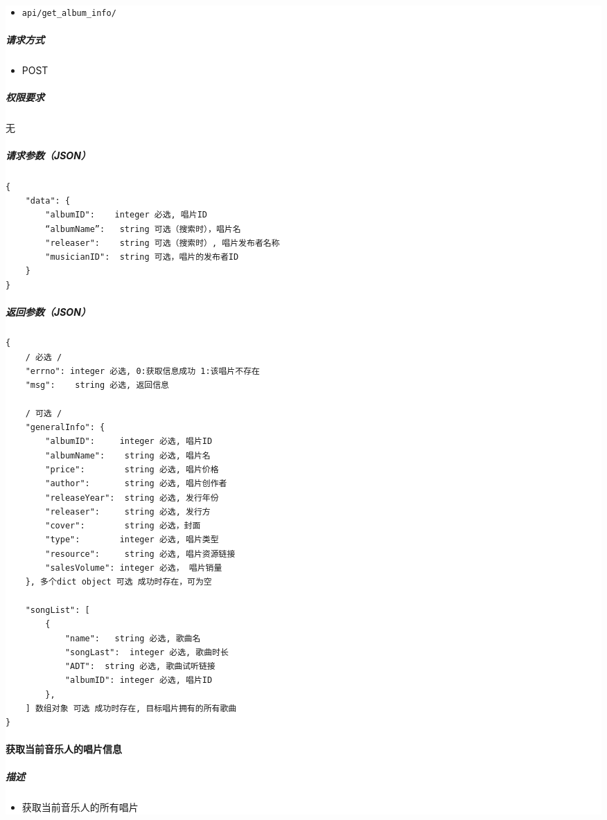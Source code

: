 - ```
  api/get_album_info/
  ```

##### **请求方式**

- POST

##### **权限要求**

无

##### **请求参数（JSON）**

```
{
	"data": {
		"albumID":    integer 必选, 唱片ID
		“albumName”:   string 可选（搜索时），唱片名
		"releaser":    string 可选（搜索时）, 唱片发布者名称
		"musicianID":  string 可选，唱片的发布者ID
	} 
}
```

##### **返回参数（JSON）**

```
{
	/ 必选 /
	"errno": integer 必选, 0:获取信息成功 1:该唱片不存在
	"msg":    string 必选, 返回信息
	
	/ 可选 /
	"generalInfo": {
		"albumID":     integer 必选, 唱片ID
		"albumName":    string 必选, 唱片名
		"price":        string 必选, 唱片价格
		"author":       string 必选, 唱片创作者
		"releaseYear":  string 必选, 发行年份
		"releaser":     string 必选, 发行方
		"cover":        string 必选，封面 
		"type":        integer 必选, 唱片类型
		"resource":     string 必选, 唱片资源链接
		"salesVolume": integer 必选， 唱片销量
	}, 多个dict object 可选 成功时存在，可为空
	
 	"songList": [
		{
			"name":   string 必选, 歌曲名
			"songLast":  integer 必选, 歌曲时长
			"ADT":  string 必选, 歌曲试听链接
			"albumID": integer 必选, 唱片ID
		},
	] 数组对象 可选 成功时存在, 目标唱片拥有的所有歌曲  
}
```



#### 获取当前音乐人的唱片信息

##### 描述

* 获取当前音乐人的所有唱片
```